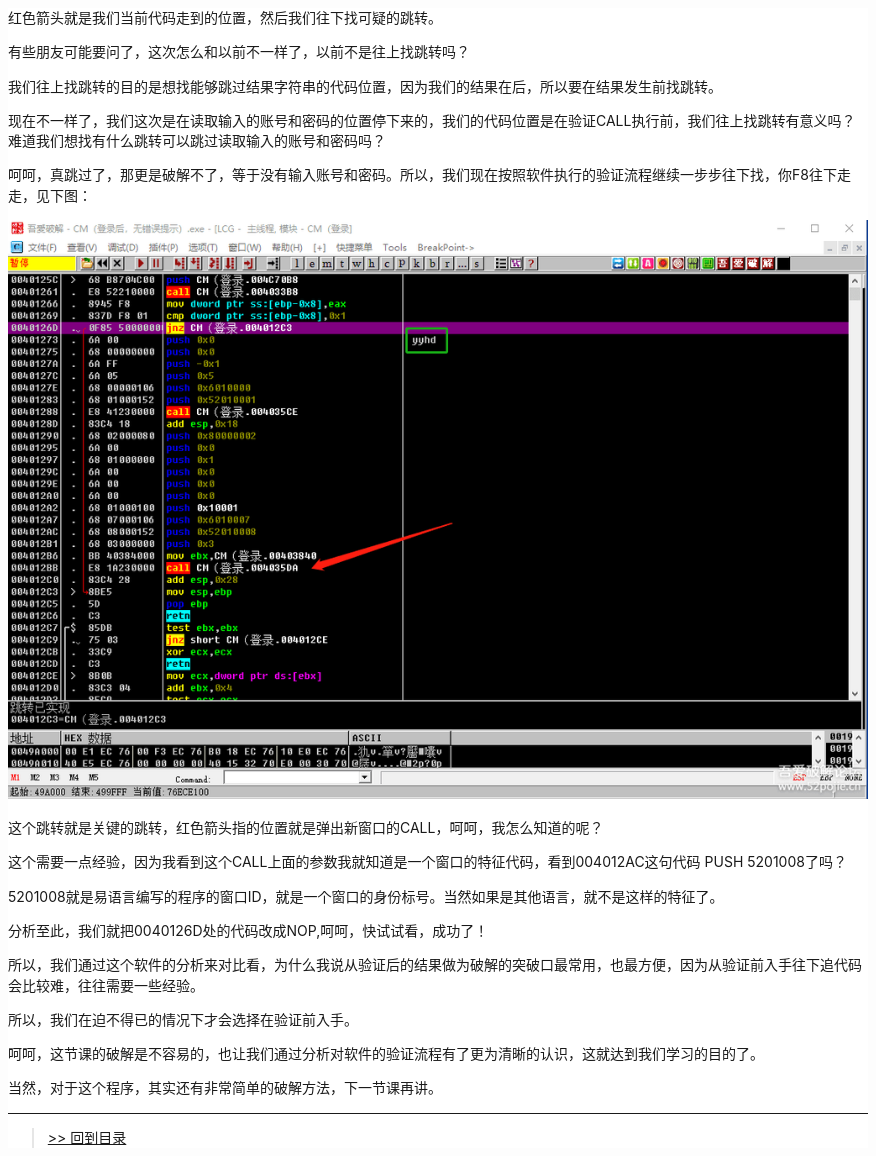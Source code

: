 红色箭头就是我们当前代码走到的位置，然后我们往下找可疑的跳转。

有些朋友可能要问了，这次怎么和以前不一样了，以前不是往上找跳转吗？

我们往上找跳转的目的是想找能够跳过结果字符串的代码位置，因为我们的结果在后，所以要在结果发生前找跳转。

现在不一样了，我们这次是在读取输入的账号和密码的位置停下来的，我们的代码位置是在验证CALL执行前，我们往上找跳转有意义吗？难道我们想找有什么跳转可以跳过读取输入的账号和密码吗？

呵呵，真跳过了，那更是破解不了，等于没有输入账号和密码。所以，我们现在按照软件执行的验证流程继续一步步往下找，你F8往下走走，见下图：

![](imgs/course-12-08.png)

这个跳转就是关键的跳转，红色箭头指的位置就是弹出新窗口的CALL，呵呵，我怎么知道的呢？

这个需要一点经验，因为我看到这个CALL上面的参数我就知道是一个窗口的特征代码，看到004012AC这句代码 PUSH  5201008了吗？

5201008就是易语言编写的程序的窗口ID，就是一个窗口的身份标号。当然如果是其他语言，就不是这样的特征了。

分析至此，我们就把0040126D处的代码改成NOP,呵呵，快试试看，成功了！

所以，我们通过这个软件的分析来对比看，为什么我说从验证后的结果做为破解的突破口最常用，也最方便，因为从验证前入手往下追代码会比较难，往往需要一些经验。

所以，我们在迫不得已的情况下才会选择在验证前入手。

呵呵，这节课的破解是不容易的，也让我们通过分析对软件的验证流程有了更为清晰的认识，这就达到我们学习的目的了。

当然，对于这个程序，其实还有非常简单的破解方法，下一节课再讲。

------

> [>> 回到目录](README.md)
